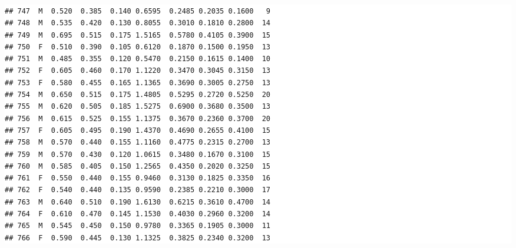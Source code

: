     ## 747  M  0.520  0.385  0.140 0.6595  0.2485 0.2035 0.1600   9
    ## 748  M  0.535  0.420  0.130 0.8055  0.3010 0.1810 0.2800  14
    ## 749  M  0.695  0.515  0.175 1.5165  0.5780 0.4105 0.3900  15
    ## 750  F  0.510  0.390  0.105 0.6120  0.1870 0.1500 0.1950  13
    ## 751  M  0.485  0.355  0.120 0.5470  0.2150 0.1615 0.1400  10
    ## 752  F  0.605  0.460  0.170 1.1220  0.3470 0.3045 0.3150  13
    ## 753  F  0.580  0.455  0.165 1.1365  0.3690 0.3005 0.2750  13
    ## 754  M  0.650  0.515  0.175 1.4805  0.5295 0.2720 0.5250  20
    ## 755  M  0.620  0.505  0.185 1.5275  0.6900 0.3680 0.3500  13
    ## 756  M  0.615  0.525  0.155 1.1375  0.3670 0.2360 0.3700  20
    ## 757  F  0.605  0.495  0.190 1.4370  0.4690 0.2655 0.4100  15
    ## 758  M  0.570  0.440  0.155 1.1160  0.4775 0.2315 0.2700  13
    ## 759  M  0.570  0.430  0.120 1.0615  0.3480 0.1670 0.3100  15
    ## 760  M  0.585  0.405  0.150 1.2565  0.4350 0.2020 0.3250  15
    ## 761  F  0.550  0.440  0.155 0.9460  0.3130 0.1825 0.3350  16
    ## 762  F  0.540  0.440  0.135 0.9590  0.2385 0.2210 0.3000  17
    ## 763  M  0.640  0.510  0.190 1.6130  0.6215 0.3610 0.4700  14
    ## 764  F  0.610  0.470  0.145 1.1530  0.4030 0.2960 0.3200  14
    ## 765  M  0.545  0.450  0.150 0.9780  0.3365 0.1905 0.3000  11
    ## 766  F  0.590  0.445  0.130 1.1325  0.3825 0.2340 0.3200  13